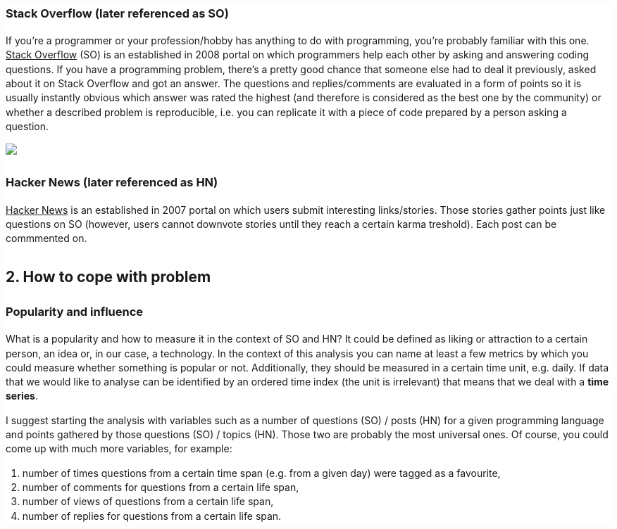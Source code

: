 ### Stack Overflow (later referenced as SO)

If you’re a programmer or your profession/hobby has anything to do with
programming, you’re probably familiar with this one. [Stack
Overflow](https://stackoverflow.com) (SO) is an established in 2008
portal on which programmers help each other by asking and answering
coding questions. If you have a programming problem, there’s a pretty
good chance that someone else had to deal it previously, asked about it
on Stack Overflow and got an answer. The questions and replies/comments
are evaluated in a form of points so it is usually instantly obvious
which answer was rated the highest (and therefore is considered as the
best one by the community) or whether a described problem is
reproducible, i.e. you can replicate it with a piece of code prepared by
a person asking a question.

![](readme_vis/logos/hn.png)

### Hacker News (later referenced as HN)

[Hacker News](https://news.ycombinator.com/) is an established in 2007
portal on which users submit interesting links/stories. Those stories
gather points just like questions on SO (however, users cannot downvote
stories until they reach a certain karma treshold). Each post can be
commmented
on.

## 2\. How to cope with problem <a href="#" name="suggested-solutions"></a>

### Popularity and influence

What is a popularity and how to measure it in the context of SO and HN?
It could be defined as liking or attraction to a certain person, an idea
or, in our case, a technology. In the context of this analysis you can
name at least a few metrics by which you could measure whether something
is popular or not. Additionally, they should be measured in a certain
time unit, e.g. daily. If data that we would like to analyse can be
identified by an ordered time index (the unit is irrelevant) that means
that we deal with a **time series**.

I suggest starting the analysis with variables such as a number of
questions (SO) / posts (HN) for a given programming language and points
gathered by those questions (SO) / topics (HN). Those two are probably
the most universal ones. Of course, you could come up with much more
variables, for example:

1)  number of times questions from a certain time span (e.g. from a
    given day) were tagged as a favourite,
2)  number of comments for questions from a certain life span,
3)  number of views of questions from a certain life span,
4)  number of replies for questions from a certain life span.
